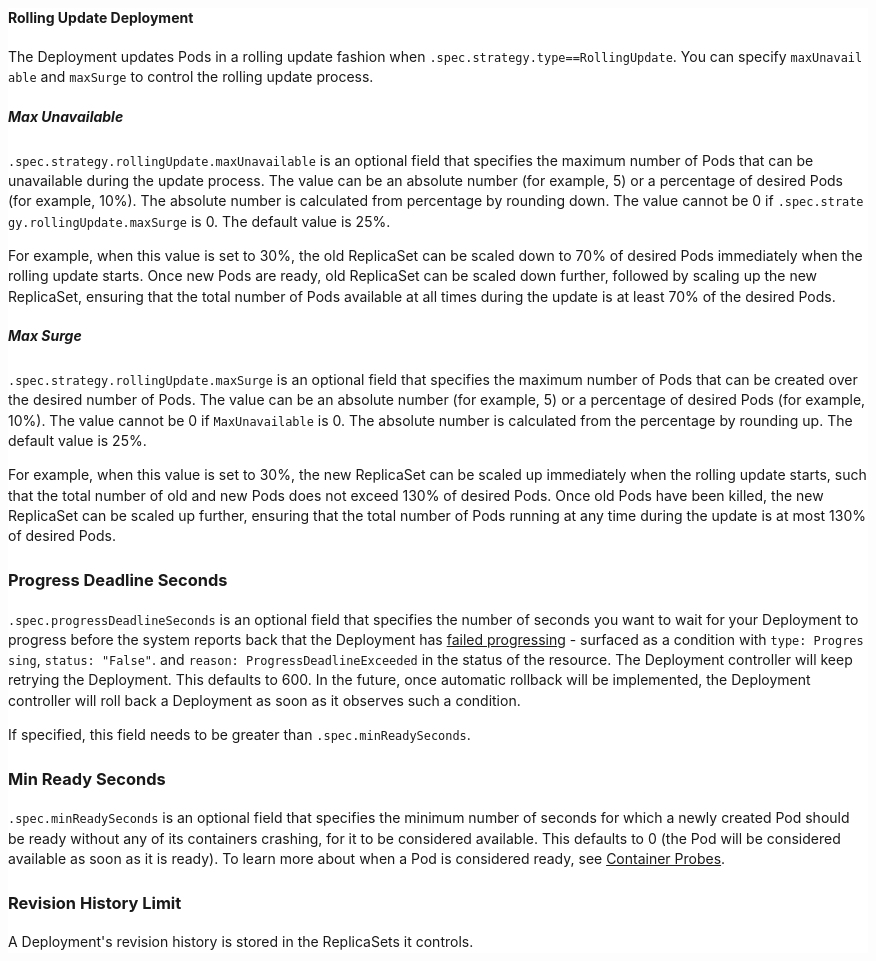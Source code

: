 #### Rolling Update Deployment

The Deployment updates Pods in a rolling update fashion when `.spec.strategy.type==RollingUpdate`. You can specify `maxUnavailable` and `maxSurge` to control the rolling update process.

##### Max Unavailable

`.spec.strategy.rollingUpdate.maxUnavailable` is an optional field that specifies the maximum number of Pods that can be unavailable during the update process. The value can be an absolute number (for example, 5) or a percentage of desired Pods (for example, 10%). The absolute number is calculated from percentage by rounding down. The value cannot be 0 if `.spec.strategy.rollingUpdate.maxSurge` is 0. The default value is 25%.

For example, when this value is set to 30%, the old ReplicaSet can be scaled down to 70% of desired Pods immediately when the rolling update starts. Once new Pods are ready, old ReplicaSet can be scaled down further, followed by scaling up the new ReplicaSet, ensuring that the total number of Pods available at all times during the update is at least 70% of the desired Pods.

##### Max Surge

`.spec.strategy.rollingUpdate.maxSurge` is an optional field that specifies the maximum number of Pods that can be created over the desired number of Pods. The value can be an absolute number (for example, 5) or a percentage of desired Pods (for example, 10%). The value cannot be 0 if `MaxUnavailable` is 0. The absolute number is calculated from the percentage by rounding up. The default value is 25%.

For example, when this value is set to 30%, the new ReplicaSet can be scaled up immediately when the rolling update starts, such that the total number of old and new Pods does not exceed 130% of desired Pods. Once old Pods have been killed, the new ReplicaSet can be scaled up further, ensuring that the total number of Pods running at any time during the update is at most 130% of desired Pods.

### Progress Deadline Seconds

`.spec.progressDeadlineSeconds` is an optional field that specifies the number of seconds you want to wait for your Deployment to progress before the system reports back that the Deployment has [failed progressing](https://kubernetes.io/docs/concepts/workloads/controllers/deployment/#failed-deployment) - surfaced as a condition with `type: Progressing`, `status: "False"`. and `reason: ProgressDeadlineExceeded` in the status of the resource. The Deployment controller will keep retrying the Deployment. This defaults to 600. In the future, once automatic rollback will be implemented, the Deployment controller will roll back a Deployment as soon as it observes such a condition.

If specified, this field needs to be greater than `.spec.minReadySeconds`.

### Min Ready Seconds

`.spec.minReadySeconds` is an optional field that specifies the minimum number of seconds for which a newly created Pod should be ready without any of its containers crashing, for it to be considered available. This defaults to 0 (the Pod will be considered available as soon as it is ready). To learn more about when a Pod is considered ready, see [Container Probes](https://kubernetes.io/docs/concepts/workloads/pods/pod-lifecycle/#container-probes).

### Revision History Limit

A Deployment's revision history is stored in the ReplicaSets it controls.
